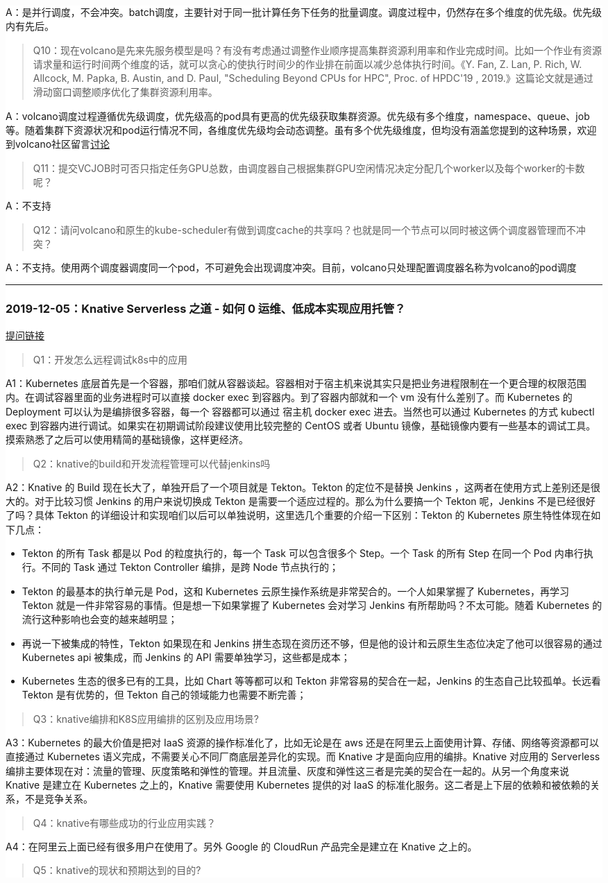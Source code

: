 A：是并行调度，不会冲突。batch调度，主要针对于同一批计算任务下任务的批量调度。调度过程中，仍然存在多个维度的优先级。优先级内有先后。

> Q10：现在volcano是先来先服务模型是吗？有没有考虑通过调整作业顺序提高集群资源利用率和作业完成时间。比如一个作业有资源请求量和运行时间两个维度的话，就可以贪心的使执行时间少的作业排在前面以减少总体执行时间。《Y. Fan, Z. Lan, P. Rich, W. Allcock, M. Papka, B. Austin, and D. Paul, "Scheduling Beyond CPUs for HPC", Proc. of HPDC'19 , 2019.》这篇论文就是通过滑动窗口调整顺序优化了集群资源利用率。

A：volcano调度过程遵循优先级调度，优先级高的pod具有更高的优先级获取集群资源。优先级有多个维度，namespace、queue、job等。随着集群下资源状况和pod运行情况不同，各维度优先级均会动态调整。虽有多个优先级维度，但均没有涵盖您提到的这种场景，欢迎到volcano社区留言[讨论](https://github.com/volcano-sh/volcano/issues)

> Q11：提交VCJOB时可否只指定任务GPU总数，由调度器自己根据集群GPU空闲情况决定分配几个worker以及每个worker的卡数呢？

A：不支持

> Q12：请问volcano和原生的kube-scheduler有做到调度cache的共享吗？也就是同一个节点可以同时被这俩个调度器管理而不冲突？

A：不支持。使用两个调度器调度同一个pod，不可避免会出现调度冲突。目前，volcano只处理配置调度器名称为volcano的pod调度

----

### 2019-12-05：Knative Serverless 之道 - 如何 0 运维、低成本实现应用托管？

[提问链接](https://shimo.im/docs/RhvYRWy8W3RqGYtW)

> Q1：开发怎么远程调试k8s中的应用

A1：Kubernetes 底层首先是一个容器，那咱们就从容器谈起。容器相对于宿主机来说其实只是把业务进程限制在一个更合理的权限范围内。在调试容器里面的业务进程时可以直接 docker exec 到容器内。到了容器内部就和一个 vm 没有什么差别了。而 Kubernetes 的 Deployment 可以认为是编排很多容器，每一个 容器都可以通过 宿主机 docker exec 进去。当然也可以通过 Kubernetes 的方式 kubectl exec 到容器内进行调试。如果实在初期调试阶段建议使用比较完整的 CentOS 或者 Ubuntu 镜像，基础镜像内要有一些基本的调试工具。摸索熟悉了之后可以使用精简的基础镜像，这样更经济。

> Q2：knative的build和开发流程管理可以代替jenkins吗

A2：Knative 的 Build 现在长大了，单独开启了一个项目就是  Tekton。Tekton 的定位不是替换 Jenkins ，这两者在使用方式上差别还是很大的。对于比较习惯 Jenkins 的用户来说切换成 Tekton 是需要一个适应过程的。那么为什么要搞一个 Tekton 呢，Jenkins 不是已经很好了吗？具体 Tekton 的详细设计和实现咱们以后可以单独说明，这里选几个重要的介绍一下区别：Tekton 的 Kubernetes 原生特性体现在如下几点：

- Tekton 的所有 Task 都是以 Pod 的粒度执行的，每一个 Task 可以包含很多个 Step。一个 Task 的所有 Step 在同一个 Pod 内串行执行。不同的 Task 通过 Tekton Controller 编排，是跨 Node 节点执行的；

- Tekton 的最基本的执行单元是 Pod，这和 Kubernetes 云原生操作系统是非常契合的。一个人如果掌握了 Kubernetes，再学习 Tekton 就是一件非常容易的事情。但是想一下如果掌握了 Kubernetes 会对学习 Jenkins 有所帮助吗？不太可能。随着 Kubernetes 的流行这种影响也会变的越来越明显；

- 再说一下被集成的特性，Tekton 如果现在和 Jenkins 拼生态现在资历还不够，但是他的设计和云原生生态位决定了他可以很容易的通过 Kubernetes api 被集成，而 Jenkins 的 API 需要单独学习，这些都是成本；

- Kubernetes 生态的很多已有的工具，比如 Chart 等等都可以和 Tekton 非常容易的契合在一起，Jenkins 的生态自己比较孤单。长远看 Tekton 是有优势的，但 Tekton 自己的领域能力也需要不断完善；

> Q3：knative编排和K8S应用编排的区别及应用场景?

A3：Kubernetes 的最大价值是把对 IaaS 资源的操作标准化了，比如无论是在 aws 还是在阿里云上面使用计算、存储、网络等资源都可以直接通过 Kubernetes 语义完成，不需要关心不同厂商底层差异化的实现。而 Knative 才是面向应用的编排。Knative 对应用的 Serverless 编排主要体现在对：流量的管理、灰度策略和弹性的管理。并且流量、灰度和弹性这三者是完美的契合在一起的。从另一个角度来说 Knative 是建立在 Kubernetes 之上的，Knative 需要使用 Kubernetes 提供的对 IaaS 的标准化服务。这二者是上下层的依赖和被依赖的关系，不是竞争关系。

> Q4：knative有哪些成功的行业应用实践？

A4：在阿里云上面已经有很多用户在使用了。另外 Google 的 CloudRun 产品完全是建立在 Knative 之上的。

> Q5：knative的现状和预期达到的目的?
